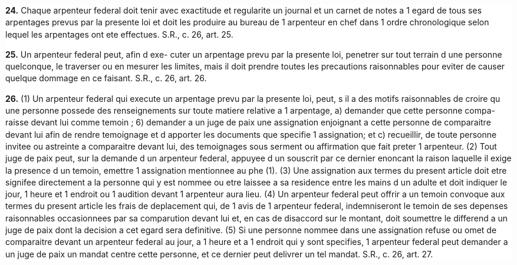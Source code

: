 **24.** Chaque arpenteur federal doit tenir
avec exactitude et regularite un journal et un
carnet de notes a 1 egard de tous ses arpentages
prevus par la presente loi et doit les produire
au bureau de 1 arpenteur en chef dans 1 ordre
chronologique selon lequel les arpentages ont
ete effectues. S.R., c. 26, art. 25.

**25.** Un arpenteur federal peut, afin d exe-
cuter un arpentage prevu par la presente loi,
penetrer sur tout terrain d une personne
quelconque, le traverser ou en mesurer les
limites, mais il doit prendre toutes les
precautions raisonnables pour eviter de causer
quelque dommage en ce faisant. S.R., c. 26,
art. 26.

**26.** (1) Un arpenteur federal qui execute
un arpentage prevu par la presente loi, peut,
s il a des motifs raisonnables de croire qu une
personne possede des renseignements sur toute
matiere relative a 1 arpentage,
a) demander que cette personne compa-
raisse devant lui comme temoin ;
6) demander a un juge de paix une
assignation enjoignant a cette personne de
comparaitre devant lui afin de rendre
temoignage et d apporter les documents que
specifie 1 assignation; et
c) recueillir, de toute personne invitee ou
astreinte a comparaitre devant lui, des
temoignages sous serment ou affirmation
que fait preter 1 arpenteur.
(2) Tout juge de paix peut, sur la demande
d un arpenteur federal, appuyee d un
souscrit par ce dernier enoncant la raison
laquelle il exige la presence d un temoin,
emettre 1 assignation mentionnee au
phe (1).
(3) Une assignation aux termes du present
article doit etre signifee directement a la
personne qui y est nommee ou etre laissee a
sa residence entre les mains d un adulte et
doit indiquer le jour, 1 heure et 1 endroit ou
1 audition devant 1 arpenteur aura lieu.
(4) Un arpenteur federal peut offrir a un
temoin convoque aux termes du present article
les frais de deplacement qui, de 1 avis de
1 arpenteur federal, indemniseront le temoin
de ses depenses raisonnables occasionnees par
sa comparution devant lui et, en cas de
disaccord sur le montant, doit soumettre le
differend a un juge de paix dont la decision
a cet egard sera definitive.
(5) Si une personne nommee dans une
assignation refuse ou omet de comparaitre
devant un arpenteur federal au jour, a 1 heure
et a 1 endroit qui y sont specifies, 1 arpenteur
federal peut demander a un juge de paix un
mandat centre cette personne, et ce dernier
peut delivrer un tel mandat. S.R., c. 26,
art. 27.
